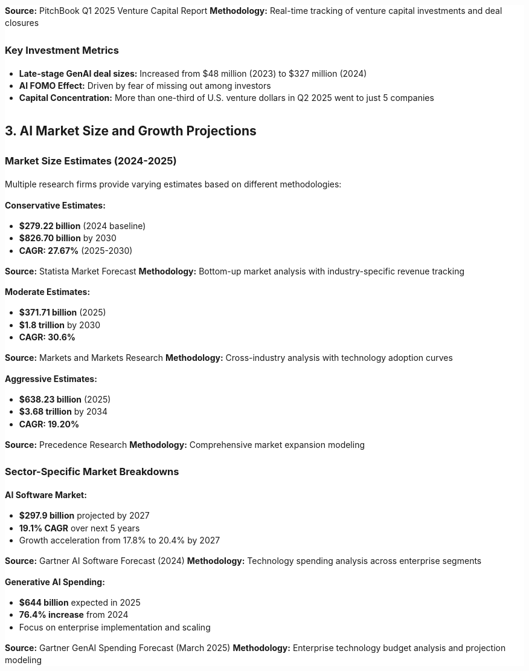 **Source:** PitchBook Q1 2025 Venture Capital Report
**Methodology:** Real-time tracking of venture capital investments and deal closures

### Key Investment Metrics
- **Late-stage GenAI deal sizes:** Increased from $48 million (2023) to $327 million (2024)
- **AI FOMO Effect:** Driven by fear of missing out among investors
- **Capital Concentration:** More than one-third of U.S. venture dollars in Q2 2025 went to just 5 companies

## 3. AI Market Size and Growth Projections

### Market Size Estimates (2024-2025)
Multiple research firms provide varying estimates based on different methodologies:

**Conservative Estimates:**
- **$279.22 billion** (2024 baseline)
- **$826.70 billion** by 2030
- **CAGR: 27.67%** (2025-2030)

**Source:** Statista Market Forecast
**Methodology:** Bottom-up market analysis with industry-specific revenue tracking

**Moderate Estimates:**
- **$371.71 billion** (2025)
- **$1.8 trillion** by 2030
- **CAGR: 30.6%**

**Source:** Markets and Markets Research
**Methodology:** Cross-industry analysis with technology adoption curves

**Aggressive Estimates:**
- **$638.23 billion** (2025)
- **$3.68 trillion** by 2034
- **CAGR: 19.20%**

**Source:** Precedence Research
**Methodology:** Comprehensive market expansion modeling

### Sector-Specific Market Breakdowns

**AI Software Market:**
- **$297.9 billion** projected by 2027
- **19.1% CAGR** over next 5 years
- Growth acceleration from 17.8% to 20.4% by 2027

**Source:** Gartner AI Software Forecast (2024)
**Methodology:** Technology spending analysis across enterprise segments

**Generative AI Spending:**
- **$644 billion** expected in 2025
- **76.4% increase** from 2024
- Focus on enterprise implementation and scaling

**Source:** Gartner GenAI Spending Forecast (March 2025)
**Methodology:** Enterprise technology budget analysis and projection modeling
